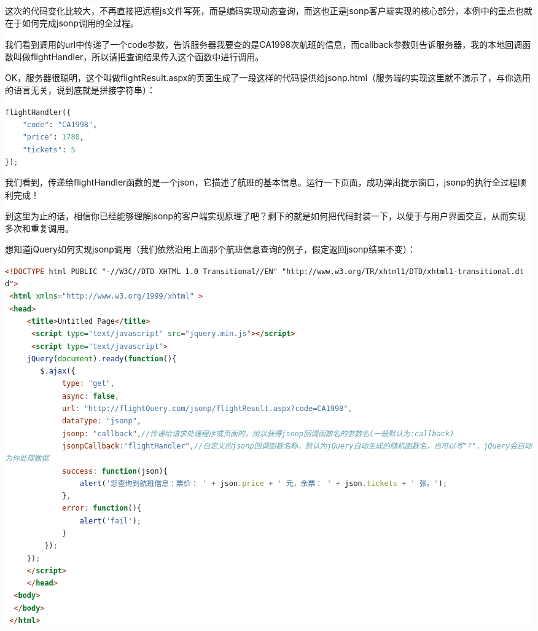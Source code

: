 ```html
```

这次的代码变化比较大，不再直接把远程js文件写死，而是编码实现动态查询，而这也正是jsonp客户端实现的核心部分，本例中的重点也就在于如何完成jsonp调用的全过程。

我们看到调用的url中传递了一个code参数，告诉服务器我要查的是CA1998次航班的信息，而callback参数则告诉服务器，我的本地回调函数叫做flightHandler，所以请把查询结果传入这个函数中进行调用。

OK，服务器很聪明，这个叫做flightResult.aspx的页面生成了一段这样的代码提供给jsonp.html（服务端的实现这里就不演示了，与你选用的语言无关，说到底就是拼接字符串）：

```python
flightHandler({
    "code": "CA1998",
    "price": 1780,
    "tickets": 5
});
```

我们看到，传递给flightHandler函数的是一个json，它描述了航班的基本信息。运行一下页面，成功弹出提示窗口，jsonp的执行全过程顺利完成！



到这里为止的话，相信你已经能够理解jsonp的客户端实现原理了吧？剩下的就是如何把代码封装一下，以便于与用户界面交互，从而实现多次和重复调用。

想知道jQuery如何实现jsonp调用（我们依然沿用上面那个航班信息查询的例子，假定返回jsonp结果不变）：



```html
<!DOCTYPE html PUBLIC "-//W3C//DTD XHTML 1.0 Transitional//EN" "http://www.w3.org/TR/xhtml1/DTD/xhtml1-transitional.dtd">
 <html xmlns="http://www.w3.org/1999/xhtml" >
 <head>
     <title>Untitled Page</title>
      <script type="text/javascript" src="jquery.min.js"></script>
      <script type="text/javascript">
     jQuery(document).ready(function(){ 
        $.ajax({
             type: "get",
             async: false,
             url: "http://flightQuery.com/jsonp/flightResult.aspx?code=CA1998",
             dataType: "jsonp",
             jsonp: "callback",//传递给请求处理程序或页面的，用以获得jsonp回调函数名的参数名(一般默认为:callback)
             jsonpCallback:"flightHandler",//自定义的jsonp回调函数名称，默认为jQuery自动生成的随机函数名，也可以写"?"，jQuery会自动为你处理数据
             success: function(json){
                 alert('您查询到航班信息：票价： ' + json.price + ' 元，余票： ' + json.tickets + ' 张。');
             },
             error: function(){
                 alert('fail');
             }
         });
     });
     </script>
     </head>
  <body>
  </body>
 </html>
```
